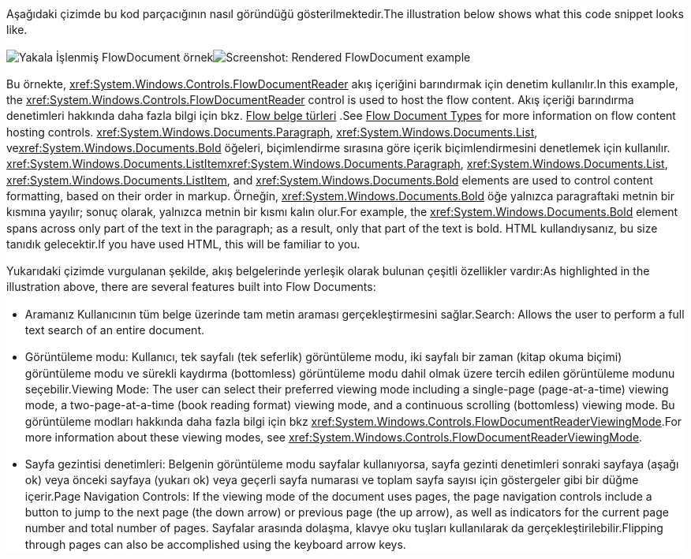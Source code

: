 <span data-ttu-id="27219-121">Aşağıdaki çizimde bu kod parçacığının nasıl göründüğü gösterilmektedir.</span><span class="sxs-lookup"><span data-stu-id="27219-121">The illustration below shows what this code snippet looks like.</span></span>

<span data-ttu-id="27219-122">![Yakala İşlenmiş FlowDocument örnek](./media/flow-ovw-first-example.png "Flow_Ovw_First_Example")</span><span class="sxs-lookup"><span data-stu-id="27219-122">![Screenshot: Rendered FlowDocument example](./media/flow-ovw-first-example.png "Flow_Ovw_First_Example")</span></span>

<span data-ttu-id="27219-123">Bu örnekte, <xref:System.Windows.Controls.FlowDocumentReader> akış içeriğini barındırmak için denetim kullanılır.</span><span class="sxs-lookup"><span data-stu-id="27219-123">In this example, the <xref:System.Windows.Controls.FlowDocumentReader> control is used to host the flow content.</span></span> <span data-ttu-id="27219-124">Akış içeriği barındırma denetimleri hakkında daha fazla bilgi için bkz. [Flow belge türleri](#flow_document_types) .</span><span class="sxs-lookup"><span data-stu-id="27219-124">See [Flow Document Types](#flow_document_types) for more information on flow content hosting controls.</span></span> <span data-ttu-id="27219-125"><xref:System.Windows.Documents.Paragraph>, <xref:System.Windows.Documents.List>, ve<xref:System.Windows.Documents.Bold> öğeleri, biçimlendirme sırasına göre içerik biçimlendirmesini denetlemek için kullanılır. <xref:System.Windows.Documents.ListItem></span><span class="sxs-lookup"><span data-stu-id="27219-125"><xref:System.Windows.Documents.Paragraph>, <xref:System.Windows.Documents.List>, <xref:System.Windows.Documents.ListItem>, and <xref:System.Windows.Documents.Bold> elements are used to control content formatting, based on their order in markup.</span></span> <span data-ttu-id="27219-126">Örneğin, <xref:System.Windows.Documents.Bold> öğe yalnızca paragraftaki metnin bir kısmına yayılır; sonuç olarak, yalnızca metnin bir kısmı kalın olur.</span><span class="sxs-lookup"><span data-stu-id="27219-126">For example, the <xref:System.Windows.Documents.Bold> element spans across only part of the text in the paragraph; as a result, only that part of the text is bold.</span></span> <span data-ttu-id="27219-127">HTML kullandıysanız, bu size tanıdık gelecektir.</span><span class="sxs-lookup"><span data-stu-id="27219-127">If you have used HTML, this will be familiar to you.</span></span>

<span data-ttu-id="27219-128">Yukarıdaki çizimde vurgulanan şekilde, akış belgelerinde yerleşik olarak bulunan çeşitli özellikler vardır:</span><span class="sxs-lookup"><span data-stu-id="27219-128">As highlighted in the illustration above, there are several features built into Flow Documents:</span></span>

- <span data-ttu-id="27219-129">Aramanız Kullanıcının tüm belge üzerinde tam metin araması gerçekleştirmesini sağlar.</span><span class="sxs-lookup"><span data-stu-id="27219-129">Search: Allows the user to perform a full text search of an entire document.</span></span>

- <span data-ttu-id="27219-130">Görüntüleme modu: Kullanıcı, tek sayfalı (tek seferlik) görüntüleme modu, iki sayfalı bir zaman (kitap okuma biçimi) görüntüleme modu ve sürekli kaydırma (bottomless) görüntüleme modu dahil olmak üzere tercih edilen görüntüleme modunu seçebilir.</span><span class="sxs-lookup"><span data-stu-id="27219-130">Viewing Mode: The user can select their preferred viewing mode including a single-page (page-at-a-time) viewing mode, a two-page-at-a-time (book reading format) viewing mode, and a continuous scrolling (bottomless) viewing mode.</span></span>  <span data-ttu-id="27219-131">Bu görüntüleme modları hakkında daha fazla bilgi için bkz <xref:System.Windows.Controls.FlowDocumentReaderViewingMode>.</span><span class="sxs-lookup"><span data-stu-id="27219-131">For more information about these viewing modes, see <xref:System.Windows.Controls.FlowDocumentReaderViewingMode>.</span></span>

- <span data-ttu-id="27219-132">Sayfa gezintisi denetimleri: Belgenin görüntüleme modu sayfalar kullanıyorsa, sayfa gezinti denetimleri sonraki sayfaya (aşağı ok) veya önceki sayfaya (yukarı ok) veya geçerli sayfa numarası ve toplam sayfa sayısı için göstergeler gibi bir düğme içerir.</span><span class="sxs-lookup"><span data-stu-id="27219-132">Page Navigation Controls: If the viewing mode of the document uses pages, the page navigation controls include a button to jump to the next page (the down arrow) or previous page (the up arrow), as well as indicators for the current page number and total number of pages.</span></span> <span data-ttu-id="27219-133">Sayfalar arasında dolaşma, klavye oku tuşları kullanılarak da gerçekleştirilebilir.</span><span class="sxs-lookup"><span data-stu-id="27219-133">Flipping through pages can also be accomplished using the keyboard arrow keys.</span></span>
